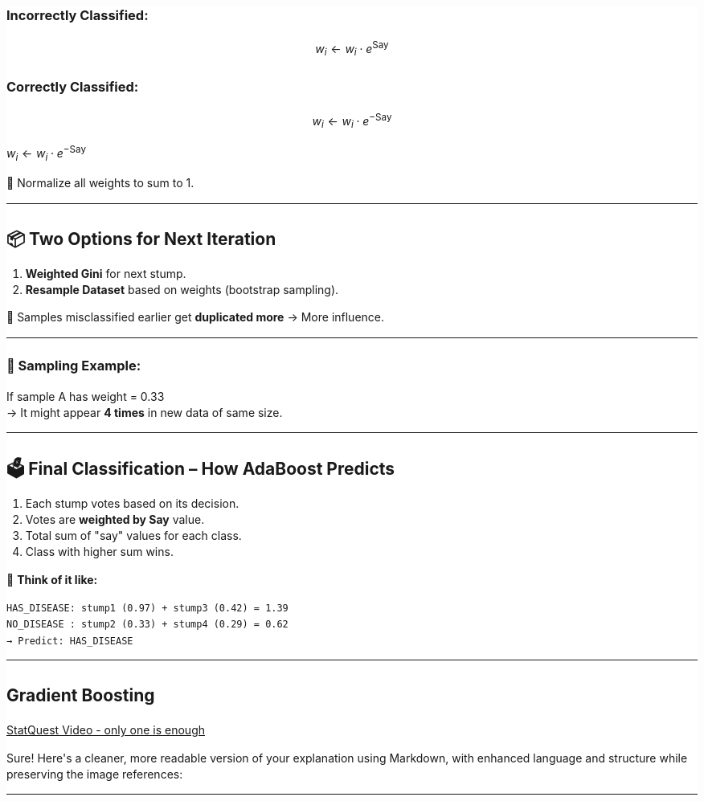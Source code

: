 ### **Incorrectly Classified:**
```math
w_i \leftarrow w_i \cdot e^{\text{Say}}
```

### **Correctly Classified:**
```math
w_i \leftarrow w_i \cdot e^{-\text{Say}}
```
$w_i \leftarrow w_i \cdot e^{-\text{Say}}$

🧮 Normalize all weights to sum to 1.

---

## **📦 Two Options for Next Iteration**

1. **Weighted Gini** for next stump.
2. **Resample Dataset** based on weights (bootstrap sampling).

📌 Samples misclassified earlier get **duplicated more** → More influence.

---

### 🎲 Sampling Example:

If sample A has weight = 0.33  
→ It might appear **4 times** in new data of same size.

---

## **🗳️ Final Classification – How AdaBoost Predicts**

1. Each stump votes based on its decision.
2. Votes are **weighted by Say** value.
3. Total sum of "say" values for each class.
4. Class with higher sum wins.

🧠 **Think of it like:**
```text
HAS_DISEASE: stump1 (0.97) + stump3 (0.42) = 1.39  
NO_DISEASE : stump2 (0.33) + stump4 (0.29) = 0.62  
→ Predict: HAS_DISEASE
```


---

## Gradient Boosting
[StatQuest Video - only one is enough](https://www.youtube.com/watch?v=3CC4N4z3GJc&list=PLblh5JKOoLUJjeXUvUE0maghNuY2_5fY6&index=1&ab_channel=StatQuestwithJoshStarmer)

Sure! Here's a cleaner, more readable version of your explanation using Markdown, with enhanced language and structure while preserving the image references:

---